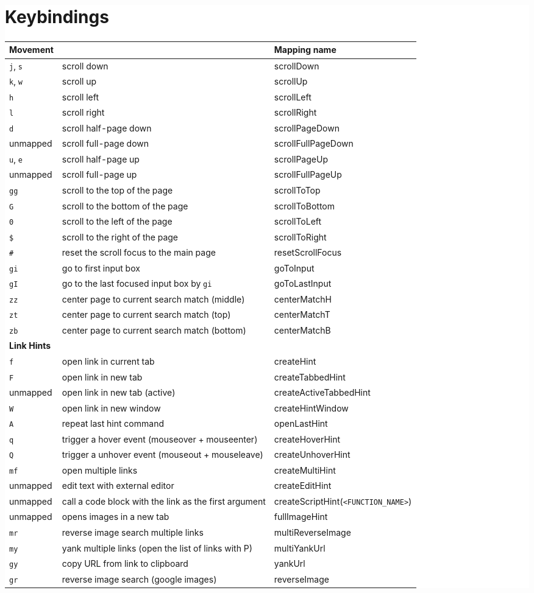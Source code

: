 
# Keybindings

| Movement                  |                                                                       | Mapping name                    |
| ------------------------- | :-------------------------------------------------------------------- | :------------------------------ |
| `j`, `s`                  | scroll down                                                           | scrollDown                      |
| `k`, `w`                  | scroll up                                                             | scrollUp                        |
| `h`                       | scroll left                                                           | scrollLeft                      |
| `l`                       | scroll right                                                          | scrollRight                     |
| `d`                       | scroll half-page down                                                 | scrollPageDown                  |
| unmapped                  | scroll full-page down                                                 | scrollFullPageDown              |
| `u`, `e`                  | scroll half-page up                                                   | scrollPageUp                    |
| unmapped                  | scroll full-page up                                                   | scrollFullPageUp                |
| `gg`                      | scroll to the top of the page                                         | scrollToTop                     |
| `G`                       | scroll to the bottom of the page                                      | scrollToBottom                  |
| `0`                       | scroll to the left of the page                                        | scrollToLeft                    |
| `$`                       | scroll to the right of the page                                       | scrollToRight                   |
| `#`                       | reset the scroll focus to the main page                               | resetScrollFocus                |
| `gi`                      | go to first input box                                                 | goToInput                       |
| `gI`                      | go to the last focused input box by `gi`                              | goToLastInput                   |
| `zz`                      | center page to current search match (middle)                          | centerMatchH                    |
| `zt`                      | center page to current search match (top)                             | centerMatchT                    |
| `zb`                      | center page to current search match (bottom)                          | centerMatchB                    |
| **Link Hints**            |                                                                       |                                 |
| `f`                       | open link in current tab                                              | createHint                      |
| `F`                       | open link in new tab                                                  | createTabbedHint                |
| unmapped                  | open link in new tab (active)                                         | createActiveTabbedHint          |
| `W`                       | open link in new window                                               | createHintWindow                |
| `A`                       | repeat last hint command                                              | openLastHint                    |
| `q`                       | trigger a hover event (mouseover + mouseenter)                        | createHoverHint                 |
| `Q`                       | trigger a unhover event (mouseout + mouseleave)                       | createUnhoverHint               |
| `mf`                      | open multiple links                                                   | createMultiHint                 |
| unmapped                  | edit text with external editor                                        | createEditHint                  |
| unmapped                  | call a code block with the link as the first argument                 | createScriptHint(`<FUNCTION_NAME>`) |
| unmapped                  | opens images in a new tab                                             | fullImageHint                   |
| `mr`                      | reverse image search multiple links                                   | multiReverseImage               |
| `my`                      | yank multiple links (open the list of links with P)                   | multiYankUrl                    |
| `gy`                      | copy URL from link to clipboard                                       | yankUrl                         |
| `gr`                      | reverse image search (google images)                                  | reverseImage                    |